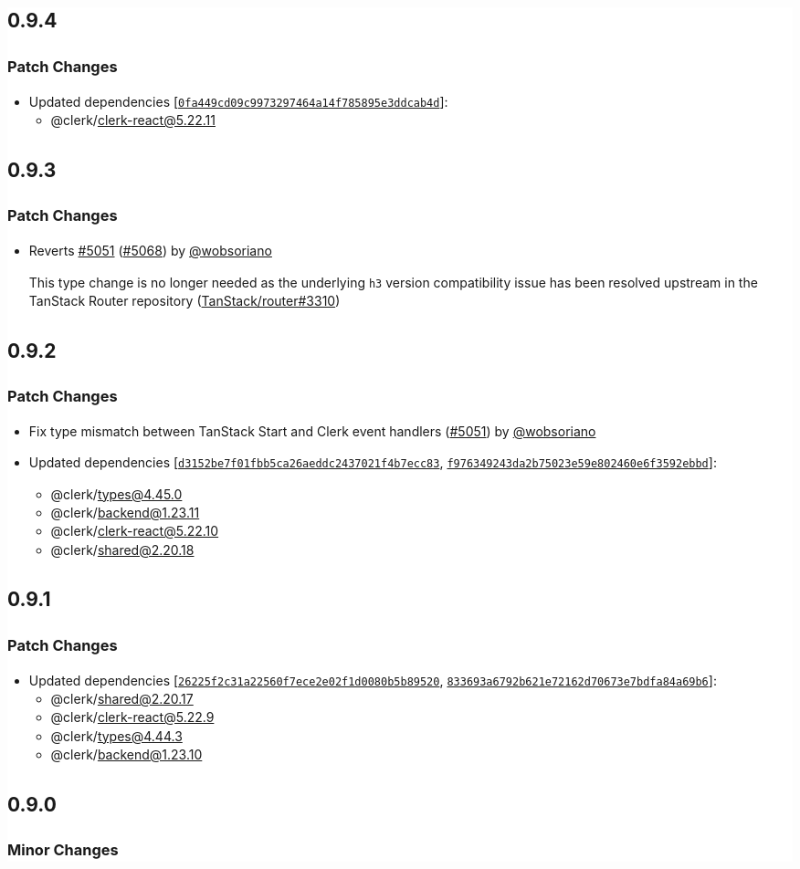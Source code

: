 ## 0.9.4

### Patch Changes

- Updated dependencies [[`0fa449cd09c9973297464a14f785895e3ddcab4d`](https://github.com/clerk/javascript/commit/0fa449cd09c9973297464a14f785895e3ddcab4d)]:
  - @clerk/clerk-react@5.22.11

## 0.9.3

### Patch Changes

- Reverts [#5051](https://github.com/clerk/javascript/pull/5051) ([#5068](https://github.com/clerk/javascript/pull/5068)) by [@wobsoriano](https://github.com/wobsoriano)

  This type change is no longer needed as the underlying `h3` version compatibility issue has been resolved upstream in the TanStack Router repository ([TanStack/router#3310](https://github.com/TanStack/router/pull/3310))

## 0.9.2

### Patch Changes

- Fix type mismatch between TanStack Start and Clerk event handlers ([#5051](https://github.com/clerk/javascript/pull/5051)) by [@wobsoriano](https://github.com/wobsoriano)

- Updated dependencies [[`d3152be7f01fbb5ca26aeddc2437021f4b7ecc83`](https://github.com/clerk/javascript/commit/d3152be7f01fbb5ca26aeddc2437021f4b7ecc83), [`f976349243da2b75023e59e802460e6f3592ebbd`](https://github.com/clerk/javascript/commit/f976349243da2b75023e59e802460e6f3592ebbd)]:
  - @clerk/types@4.45.0
  - @clerk/backend@1.23.11
  - @clerk/clerk-react@5.22.10
  - @clerk/shared@2.20.18

## 0.9.1

### Patch Changes

- Updated dependencies [[`26225f2c31a22560f7ece2e02f1d0080b5b89520`](https://github.com/clerk/javascript/commit/26225f2c31a22560f7ece2e02f1d0080b5b89520), [`833693a6792b621e72162d70673e7bdfa84a69b6`](https://github.com/clerk/javascript/commit/833693a6792b621e72162d70673e7bdfa84a69b6)]:
  - @clerk/shared@2.20.17
  - @clerk/clerk-react@5.22.9
  - @clerk/types@4.44.3
  - @clerk/backend@1.23.10

## 0.9.0

### Minor Changes
